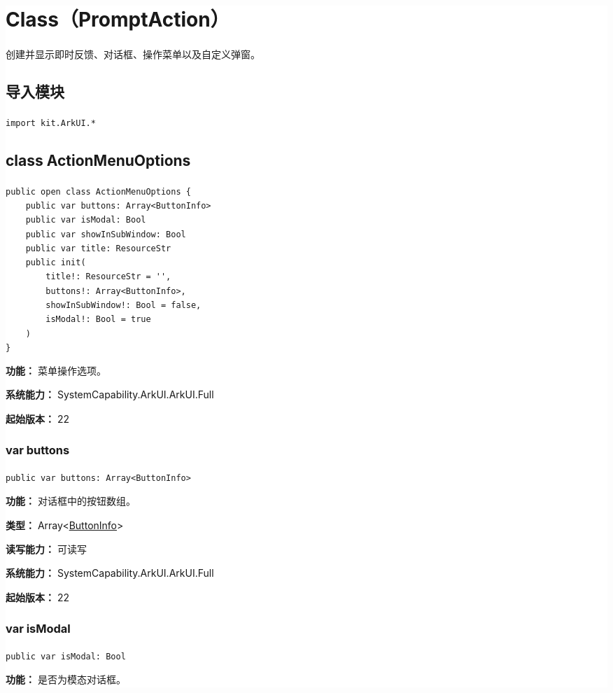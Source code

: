 # Class（PromptAction）

创建并显示即时反馈、对话框、操作菜单以及自定义弹窗。

## 导入模块

```cangjie
import kit.ArkUI.*
```

## class ActionMenuOptions

```cangjie
public open class ActionMenuOptions {
    public var buttons: Array<ButtonInfo>
    public var isModal: Bool
    public var showInSubWindow: Bool
    public var title: ResourceStr
    public init(
        title!: ResourceStr = '',
        buttons!: Array<ButtonInfo>,
        showInSubWindow!: Bool = false,
        isModal!: Bool = true
    )
}
```

**功能：** 菜单操作选项。

**系统能力：** SystemCapability.ArkUI.ArkUI.Full

**起始版本：** 22

### var buttons

```cangjie
public var buttons: Array<ButtonInfo>
```

**功能：** 对话框中的按钮数组。

**类型：** Array\<[ButtonInfo](#class-buttoninfo)>

**读写能力：** 可读写

**系统能力：** SystemCapability.ArkUI.ArkUI.Full

**起始版本：** 22

### var isModal

```cangjie
public var isModal: Bool
```

**功能：** 是否为模态对话框。
